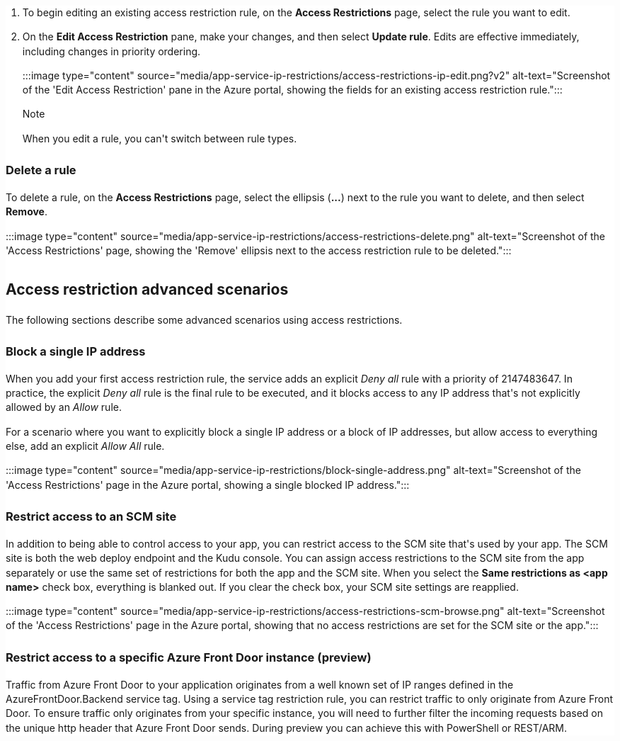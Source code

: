 1. To begin editing an existing access restriction rule, on the **Access Restrictions** page, select the rule you want to edit.

1. On the **Edit Access Restriction** pane, make your changes, and then select **Update rule**. Edits are effective immediately, including changes in priority ordering.

   :::image type="content" source="media/app-service-ip-restrictions/access-restrictions-ip-edit.png?v2" alt-text="Screenshot of the 'Edit Access Restriction' pane in the Azure portal, showing the fields for an existing access restriction rule.":::

   > [!NOTE]
   > When you edit a rule, you can't switch between rule types. 

### Delete a rule

To delete a rule, on the **Access Restrictions** page, select the ellipsis (**...**) next to the rule you want to delete, and then select **Remove**.

:::image type="content" source="media/app-service-ip-restrictions/access-restrictions-delete.png" alt-text="Screenshot of the 'Access Restrictions' page, showing the 'Remove' ellipsis next to the access restriction rule to be deleted.":::

## Access restriction advanced scenarios
The following sections describe some advanced scenarios using access restrictions.
### Block a single IP address

When you add your first access restriction rule, the service adds an explicit *Deny all* rule with a priority of 2147483647. In practice, the explicit *Deny all* rule is the final rule to be executed, and it blocks access to any IP address that's not explicitly allowed by an *Allow* rule.

For a scenario where you want to explicitly block a single IP address or a block of IP addresses, but allow access to everything else, add an explicit *Allow All* rule.

:::image type="content" source="media/app-service-ip-restrictions/block-single-address.png" alt-text="Screenshot of the 'Access Restrictions' page in the Azure portal, showing a single blocked IP address.":::

### Restrict access to an SCM site 

In addition to being able to control access to your app, you can restrict access to the SCM site that's used by your app. The SCM site is both the web deploy endpoint and the Kudu console. You can assign access restrictions to the SCM site from the app separately or use the same set of restrictions for both the app and the SCM site. When you select the **Same restrictions as \<app name>** check box, everything is blanked out. If you clear the check box, your SCM site settings are reapplied. 

:::image type="content" source="media/app-service-ip-restrictions/access-restrictions-scm-browse.png" alt-text="Screenshot of the 'Access Restrictions' page in the Azure portal, showing that no access restrictions are set for the SCM site or the app.":::

### Restrict access to a specific Azure Front Door instance (preview)
Traffic from Azure Front Door to your application originates from a well known set of IP ranges defined in the AzureFrontDoor.Backend service tag. Using a service tag restriction rule, you can restrict traffic to only originate from Azure Front Door. To ensure traffic only originates from your specific instance, you will need to further filter the incoming requests based on the unique http header that Azure Front Door sends. During preview you can achieve this with PowerShell or REST/ARM. 


[serviceendpoints]: ../virtual-network/virtual-network-service-endpoints-overview.md
[servicetags]: ../virtual-network/service-tags-overview.md